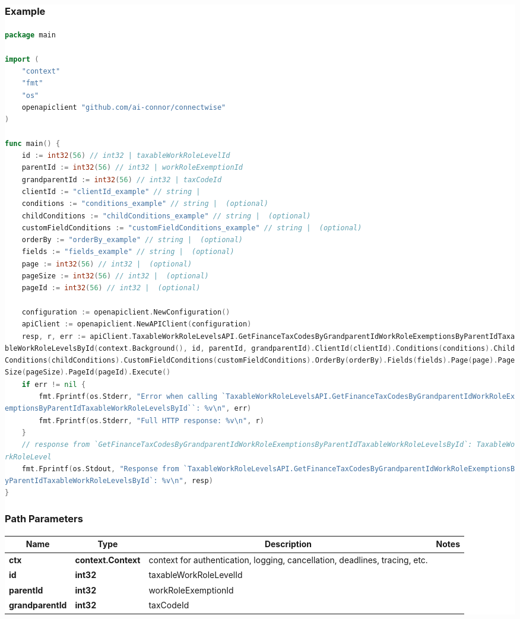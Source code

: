 ### Example

```go
package main

import (
	"context"
	"fmt"
	"os"
	openapiclient "github.com/ai-connor/connectwise"
)

func main() {
	id := int32(56) // int32 | taxableWorkRoleLevelId
	parentId := int32(56) // int32 | workRoleExemptionId
	grandparentId := int32(56) // int32 | taxCodeId
	clientId := "clientId_example" // string | 
	conditions := "conditions_example" // string |  (optional)
	childConditions := "childConditions_example" // string |  (optional)
	customFieldConditions := "customFieldConditions_example" // string |  (optional)
	orderBy := "orderBy_example" // string |  (optional)
	fields := "fields_example" // string |  (optional)
	page := int32(56) // int32 |  (optional)
	pageSize := int32(56) // int32 |  (optional)
	pageId := int32(56) // int32 |  (optional)

	configuration := openapiclient.NewConfiguration()
	apiClient := openapiclient.NewAPIClient(configuration)
	resp, r, err := apiClient.TaxableWorkRoleLevelsAPI.GetFinanceTaxCodesByGrandparentIdWorkRoleExemptionsByParentIdTaxableWorkRoleLevelsById(context.Background(), id, parentId, grandparentId).ClientId(clientId).Conditions(conditions).ChildConditions(childConditions).CustomFieldConditions(customFieldConditions).OrderBy(orderBy).Fields(fields).Page(page).PageSize(pageSize).PageId(pageId).Execute()
	if err != nil {
		fmt.Fprintf(os.Stderr, "Error when calling `TaxableWorkRoleLevelsAPI.GetFinanceTaxCodesByGrandparentIdWorkRoleExemptionsByParentIdTaxableWorkRoleLevelsById``: %v\n", err)
		fmt.Fprintf(os.Stderr, "Full HTTP response: %v\n", r)
	}
	// response from `GetFinanceTaxCodesByGrandparentIdWorkRoleExemptionsByParentIdTaxableWorkRoleLevelsById`: TaxableWorkRoleLevel
	fmt.Fprintf(os.Stdout, "Response from `TaxableWorkRoleLevelsAPI.GetFinanceTaxCodesByGrandparentIdWorkRoleExemptionsByParentIdTaxableWorkRoleLevelsById`: %v\n", resp)
}
```

### Path Parameters


Name | Type | Description  | Notes
------------- | ------------- | ------------- | -------------
**ctx** | **context.Context** | context for authentication, logging, cancellation, deadlines, tracing, etc.
**id** | **int32** | taxableWorkRoleLevelId | 
**parentId** | **int32** | workRoleExemptionId | 
**grandparentId** | **int32** | taxCodeId | 
